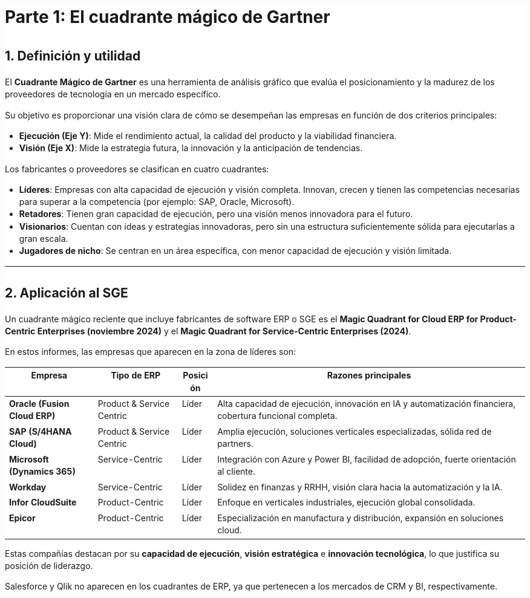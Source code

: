 # Parte 1: El cuadrante mágico de Gartner

## 1. Definición y utilidad

El **Cuadrante Mágico de Gartner** es una herramienta de análisis gráfico que evalúa el posicionamiento y la madurez de los proveedores de tecnología en un mercado específico.  

Su objetivo es proporcionar una visión clara de cómo se desempeñan las empresas en función de dos criterios principales:

- **Ejecución (Eje Y)**: Mide el rendimiento actual, la calidad del producto y la viabilidad financiera.  
- **Visión (Eje X)**: Mide la estrategia futura, la innovación y la anticipación de tendencias.  

Los fabricantes o proveedores se clasifican en cuatro cuadrantes:

- **Líderes**: Empresas con alta capacidad de ejecución y visión completa. Innovan, crecen y tienen las competencias necesarias para superar a la competencia (por ejemplo: SAP, Oracle, Microsoft).  
- **Retadores**: Tienen gran capacidad de ejecución, pero una visión menos innovadora para el futuro.  
- **Visionarios**: Cuentan con ideas y estrategias innovadoras, pero sin una estructura suficientemente sólida para ejecutarlas a gran escala.  
- **Jugadores de nicho**: Se centran en un área específica, con menor capacidad de ejecución y visión limitada.

---

## 2. Aplicación al SGE

Un cuadrante mágico reciente que incluye fabricantes de software ERP o SGE es el **Magic Quadrant for Cloud ERP for Product-Centric Enterprises (noviembre 2024)** y el **Magic Quadrant for Service-Centric Enterprises (2024)**.

En estos informes, las empresas que aparecen en la zona de líderes son:

| Empresa | Tipo de ERP | Posición | Razones principales |
|----------|--------------|-----------|----------------------|
| **Oracle (Fusion Cloud ERP)** | Product & Service Centric | Líder | Alta capacidad de ejecución, innovación en IA y automatización financiera, cobertura funcional completa. |
| **SAP (S/4HANA Cloud)** | Product & Service Centric | Líder | Amplia ejecución, soluciones verticales especializadas, sólida red de partners. |
| **Microsoft (Dynamics 365)** | Service-Centric | Líder | Integración con Azure y Power BI, facilidad de adopción, fuerte orientación al cliente. |
| **Workday** | Service-Centric | Líder | Solidez en finanzas y RRHH, visión clara hacia la automatización y la IA. |
| **Infor CloudSuite** | Product-Centric | Líder | Enfoque en verticales industriales, ejecución global consolidada. |
| **Epicor** | Product-Centric | Líder | Especialización en manufactura y distribución, expansión en soluciones cloud. |

Estas compañías destacan por su **capacidad de ejecución**, **visión estratégica** e **innovación tecnológica**, lo que justifica su posición de liderazgo.  

Salesforce y Qlik no aparecen en los cuadrantes de ERP, ya que pertenecen a los mercados de CRM y BI, respectivamente.
